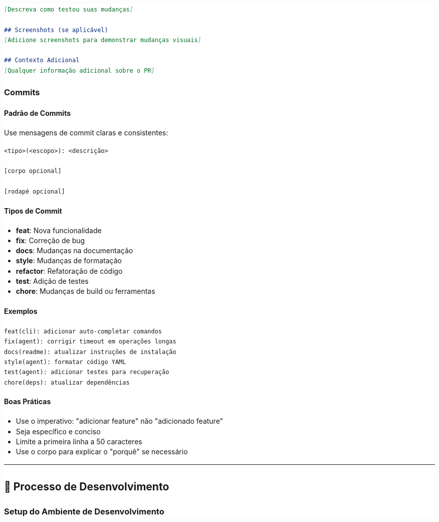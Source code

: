```markdown
[Descreva como testou suas mudanças]

## Screenshots (se aplicável)
[Adicione screenshots para demonstrar mudanças visuais]

## Contexto Adicional
[Qualquer informação adicional sobre o PR]
```

### Commits

#### Padrão de Commits
Use mensagens de commit claras e consistentes:

```
<tipo>(<escopo>): <descrição>

[corpo opcional]

[rodapé opcional]
```

#### Tipos de Commit
- **feat**: Nova funcionalidade
- **fix**: Correção de bug
- **docs**: Mudanças na documentação
- **style**: Mudanças de formatação
- **refactor**: Refatoração de código
- **test**: Adição de testes
- **chore**: Mudanças de build ou ferramentas

#### Exemplos
```
feat(cli): adicionar auto-completar comandos
fix(agent): corrigir timeout em operações longas
docs(readme): atualizar instruções de instalação
style(agent): formatar código YAML
test(agent): adicionar testes para recuperação
chore(deps): atualizar dependências
```

#### Boas Práticas
- Use o imperativo: "adicionar feature" não "adicionado feature"
- Seja específico e conciso
- Limite a primeira linha a 50 caracteres
- Use o corpo para explicar o "porquê" se necessário

---

## 🔧 Processo de Desenvolvimento

### Setup do Ambiente de Desenvolvimento
